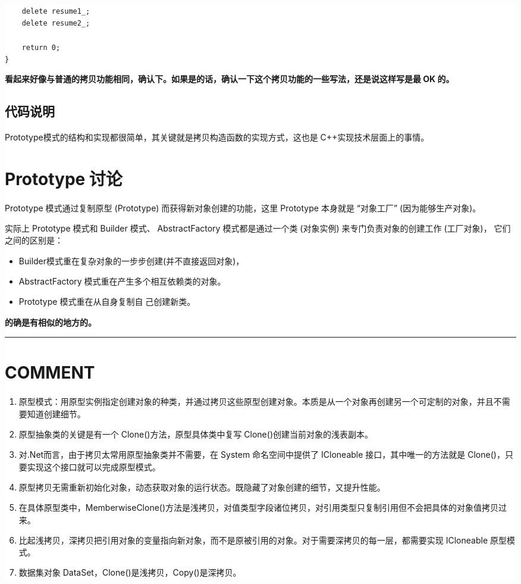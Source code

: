         delete resume1_;
        delete resume2_;

        return 0;
    }


**看起来好像与普通的拷贝功能相同，确认下。如果是的话，确认一下这个拷贝功能的一些写法，还是说这样写是最 OK 的。**


## 代码说明


Prototype模式的结构和实现都很简单，其关键就是拷贝构造函数的实现方式，这也是 C++实现技术层面上的事情。




# Prototype 讨论


Prototype 模式通过复制原型 (Prototype) 而获得新对象创建的功能，这里 Prototype 本身就是 “对象工厂” (因为能够生产对象)。

实际上 Prototype 模式和 Builder 模式、 AbstractFactory 模式都是通过一个类 (对象实例) 来专门负责对象的创建工作 (工厂对象)， 它们之间的区别是：




  * Builder模式重在复杂对象的一步步创建(并不直接返回对象)，


  * AbstractFactory 模式重在产生多个相互依赖类的对象。


  * Prototype 模式重在从自身复制自 己创建新类。


**的确是有相似的地方的。**







* * *





# COMMENT







  1. 原型模式：用原型实例指定创建对象的种类，并通过拷贝这些原型创建对象。本质是从一个对象再创建另一个可定制的对象，并且不需要知道创建细节。


  2. 原型抽象类的关键是有一个 Clone()方法，原型具体类中复写 Clone()创建当前对象的浅表副本。


  3. 对.Net而言，由于拷贝太常用原型抽象类并不需要，在 System 命名空间中提供了 ICloneable 接口，其中唯一的方法就是 Clone()，只要实现这个接口就可以完成原型模式。


  4. 原型拷贝无需重新初始化对象，动态获取对象的运行状态。既隐藏了对象创建的细节，又提升性能。


  5. 在具体原型类中，MemberwiseClone()方法是浅拷贝，对值类型字段诸位拷贝，对引用类型只复制引用但不会把具体的对象值拷贝过来。


  6. 比起浅拷贝，深拷贝把引用对象的变量指向新对象，而不是原被引用的对象。对于需要深拷贝的每一层，都需要实现 ICloneable 原型模式。


  7. 数据集对象 DataSet，Clone()是浅拷贝，Copy()是深拷贝。
